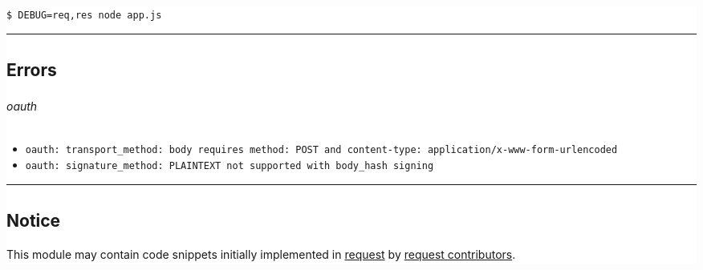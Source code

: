 ```bash
$ DEBUG=req,res node app.js
```

---


## Errors

###### oauth

- `oauth: transport_method: body requires method: POST and content-type: application/x-www-form-urlencoded`
- `oauth: signature_method: PLAINTEXT not supported with body_hash signing`


---


## Notice

This module may contain code snippets initially implemented in [request][request] by [request contributors][request-contributors].


  [request]: https://github.com/request/request
  [request-contributors]: https://github.com/request/request/graphs/contributors
  [zlib]: https://iojs.org/api/zlib.html
  [node-http-request]: https://nodejs.org/api/http.html#http_http_request_options_callback

  [tough-cookie]: https://github.com/SalesforceEng/tough-cookie
  [iconv-lite]: https://www.npmjs.com/package/iconv-lite
  [hawk]: https://github.com/hueniverse/hawk
  [aws-sign2]: https://github.com/request/aws-sign
  [http-signature]: https://github.com/joyent/node-http-signature
  [tunnel-agent]: https://github.com/mikeal/tunnel-agent

  [request-core]: https://github.com/request/core
  [request-headers]: https://github.com/request/headers
  [request-digest]: https://github.com/request/digest
  [request-oauth]: https://github.com/request/oauth
  [request-multipart]: https://github.com/request/multipart
  [request-log]: https://github.com/request/log

  [redirect-option]: #redirect
